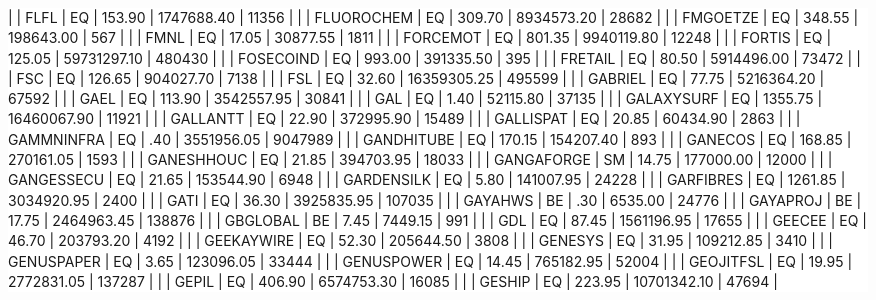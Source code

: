 |  | FLFL | EQ | 153.90 | 1747688.40 | 11356 |
|  | FLUOROCHEM | EQ | 309.70 | 8934573.20 | 28682 |
|  | FMGOETZE | EQ | 348.55 | 198643.00 | 567 |
|  | FMNL | EQ | 17.05 | 30877.55 | 1811 |
|  | FORCEMOT | EQ | 801.35 | 9940119.80 | 12248 |
|  | FORTIS | EQ | 125.05 | 59731297.10 | 480430 |
|  | FOSECOIND | EQ | 993.00 | 391335.50 | 395 |
|  | FRETAIL | EQ | 80.50 | 5914496.00 | 73472 |
|  | FSC | EQ | 126.65 | 904027.70 | 7138 |
|  | FSL | EQ | 32.60 | 16359305.25 | 495599 |
|  | GABRIEL | EQ | 77.75 | 5216364.20 | 67592 |
|  | GAEL | EQ | 113.90 | 3542557.95 | 30841 |
|  | GAL | EQ | 1.40 | 52115.80 | 37135 |
|  | GALAXYSURF | EQ | 1355.75 | 16460067.90 | 11921 |
|  | GALLANTT | EQ | 22.90 | 372995.90 | 15489 |
|  | GALLISPAT | EQ | 20.85 | 60434.90 | 2863 |
|  | GAMMNINFRA | EQ | .40 | 3551956.05 | 9047989 |
|  | GANDHITUBE | EQ | 170.15 | 154207.40 | 893 |
|  | GANECOS | EQ | 168.85 | 270161.05 | 1593 |
|  | GANESHHOUC | EQ | 21.85 | 394703.95 | 18033 |
|  | GANGAFORGE | SM | 14.75 | 177000.00 | 12000 |
|  | GANGESSECU | EQ | 21.65 | 153544.90 | 6948 |
|  | GARDENSILK | EQ | 5.80 | 141007.95 | 24228 |
|  | GARFIBRES | EQ | 1261.85 | 3034920.95 | 2400 |
|  | GATI | EQ | 36.30 | 3925835.95 | 107035 |
|  | GAYAHWS | BE | .30 | 6535.00 | 24776 |
|  | GAYAPROJ | BE | 17.75 | 2464963.45 | 138876 |
|  | GBGLOBAL | BE | 7.45 | 7449.15 | 991 |
|  | GDL | EQ | 87.45 | 1561196.95 | 17655 |
|  | GEECEE | EQ | 46.70 | 203793.20 | 4192 |
|  | GEEKAYWIRE | EQ | 52.30 | 205644.50 | 3808 |
|  | GENESYS | EQ | 31.95 | 109212.85 | 3410 |
|  | GENUSPAPER | EQ | 3.65 | 123096.05 | 33444 |
|  | GENUSPOWER | EQ | 14.45 | 765182.95 | 52004 |
|  | GEOJITFSL | EQ | 19.95 | 2772831.05 | 137287 |
|  | GEPIL | EQ | 406.90 | 6574753.30 | 16085 |
|  | GESHIP | EQ | 223.95 | 10701342.10 | 47694 |